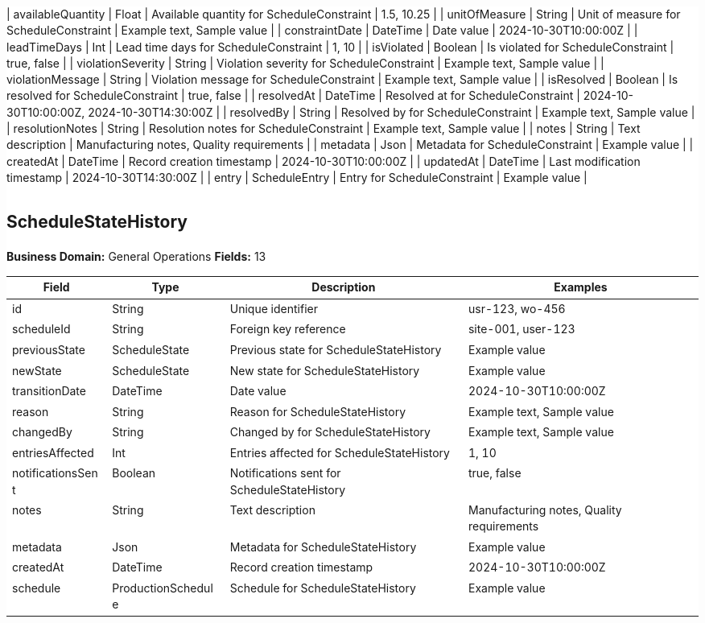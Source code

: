 | availableQuantity | Float | Available quantity for ScheduleConstraint | 1.5, 10.25 |
| unitOfMeasure | String | Unit of measure for ScheduleConstraint | Example text, Sample value |
| constraintDate | DateTime | Date value | 2024-10-30T10:00:00Z |
| leadTimeDays | Int | Lead time days for ScheduleConstraint | 1, 10 |
| isViolated | Boolean | Is violated for ScheduleConstraint | true, false |
| violationSeverity | String | Violation severity for ScheduleConstraint | Example text, Sample value |
| violationMessage | String | Violation message for ScheduleConstraint | Example text, Sample value |
| isResolved | Boolean | Is resolved for ScheduleConstraint | true, false |
| resolvedAt | DateTime | Resolved at for ScheduleConstraint | 2024-10-30T10:00:00Z, 2024-10-30T14:30:00Z |
| resolvedBy | String | Resolved by for ScheduleConstraint | Example text, Sample value |
| resolutionNotes | String | Resolution notes for ScheduleConstraint | Example text, Sample value |
| notes | String | Text description | Manufacturing notes, Quality requirements |
| metadata | Json | Metadata for ScheduleConstraint | Example value |
| createdAt | DateTime | Record creation timestamp | 2024-10-30T10:00:00Z |
| updatedAt | DateTime | Last modification timestamp | 2024-10-30T14:30:00Z |
| entry | ScheduleEntry | Entry for ScheduleConstraint | Example value |

## ScheduleStateHistory

**Business Domain:** General Operations
**Fields:** 13

| Field | Type | Description | Examples |
|-------|------|-------------|----------|
| id | String | Unique identifier | usr-123, wo-456 |
| scheduleId | String | Foreign key reference | site-001, user-123 |
| previousState | ScheduleState | Previous state for ScheduleStateHistory | Example value |
| newState | ScheduleState | New state for ScheduleStateHistory | Example value |
| transitionDate | DateTime | Date value | 2024-10-30T10:00:00Z |
| reason | String | Reason for ScheduleStateHistory | Example text, Sample value |
| changedBy | String | Changed by for ScheduleStateHistory | Example text, Sample value |
| entriesAffected | Int | Entries affected for ScheduleStateHistory | 1, 10 |
| notificationsSent | Boolean | Notifications sent for ScheduleStateHistory | true, false |
| notes | String | Text description | Manufacturing notes, Quality requirements |
| metadata | Json | Metadata for ScheduleStateHistory | Example value |
| createdAt | DateTime | Record creation timestamp | 2024-10-30T10:00:00Z |
| schedule | ProductionSchedule | Schedule for ScheduleStateHistory | Example value |
